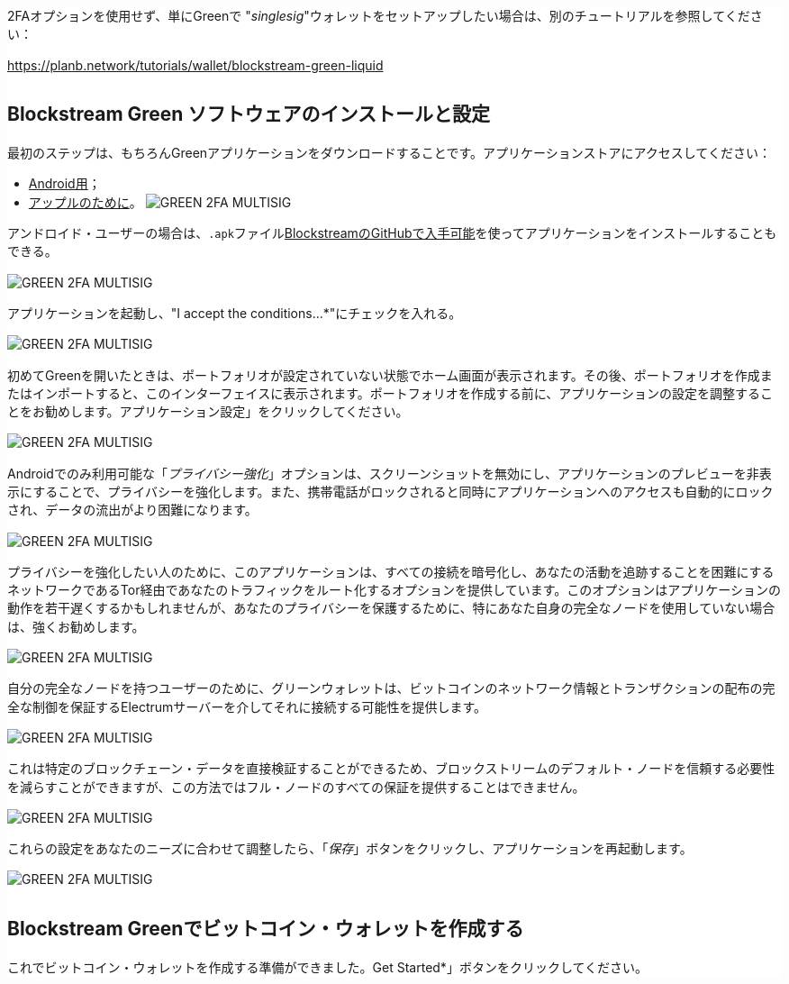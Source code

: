 2FAオプションを使用せず、単にGreenで "*singlesig*"ウォレットをセットアップしたい場合は、別のチュートリアルを参照してください：

https://planb.network/tutorials/wallet/blockstream-green-liquid
## Blockstream Green ソフトウェアのインストールと設定

最初のステップは、もちろんGreenアプリケーションをダウンロードすることです。アプリケーションストアにアクセスしてください：

- [Android用](https://play.google.com/store/apps/details?id=com.greenaddress.greenbits_android_wallet)；
- [アップルのために](https://apps.apple.com/us/app/green-bitcoin-wallet/id1402243590)。
![GREEN 2FA MULTISIG](assets/fr/03.webp)

アンドロイド・ユーザーの場合は、`.apk`ファイル[BlockstreamのGitHubで入手可能](https://github.com/Blockstream/green_android/releases)を使ってアプリケーションをインストールすることもできる。

![GREEN 2FA MULTISIG](assets/fr/04.webp)

アプリケーションを起動し、"I accept the conditions...*"にチェックを入れる。

![GREEN 2FA MULTISIG](assets/fr/05.webp)

初めてGreenを開いたときは、ポートフォリオが設定されていない状態でホーム画面が表示されます。その後、ポートフォリオを作成またはインポートすると、このインターフェイスに表示されます。ポートフォリオを作成する前に、アプリケーションの設定を調整することをお勧めします。アプリケーション設定」をクリックしてください。

![GREEN 2FA MULTISIG](assets/fr/06.webp)

Androidでのみ利用可能な「*プライバシー強化*」オプションは、スクリーンショットを無効にし、アプリケーションのプレビューを非表示にすることで、プライバシーを強化します。また、携帯電話がロックされると同時にアプリケーションへのアクセスも自動的にロックされ、データの流出がより困難になります。

![GREEN 2FA MULTISIG](assets/fr/07.webp)

プライバシーを強化したい人のために、このアプリケーションは、すべての接続を暗号化し、あなたの活動を追跡することを困難にするネットワークであるTor経由であなたのトラフィックをルート化するオプションを提供しています。このオプションはアプリケーションの動作を若干遅くするかもしれませんが、あなたのプライバシーを保護するために、特にあなた自身の完全なノードを使用していない場合は、強くお勧めします。

![GREEN 2FA MULTISIG](assets/fr/08.webp)

自分の完全なノードを持つユーザーのために、グリーンウォレットは、ビットコインのネットワーク情報とトランザクションの配布の完全な制御を保証するElectrumサーバーを介してそれに接続する可能性を提供します。

![GREEN 2FA MULTISIG](assets/fr/09.webp)

これは特定のブロックチェーン・データを直接検証することができるため、ブロックストリームのデフォルト・ノードを信頼する必要性を減らすことができますが、この方法ではフル・ノードのすべての保証を提供することはできません。

![GREEN 2FA MULTISIG](assets/fr/10.webp)

これらの設定をあなたのニーズに合わせて調整したら、「*保存*」ボタンをクリックし、アプリケーションを再起動します。

![GREEN 2FA MULTISIG](assets/fr/11.webp)

## Blockstream Greenでビットコイン・ウォレットを作成する

これでビットコイン・ウォレットを作成する準備ができました。Get Started*」ボタンをクリックしてください。
